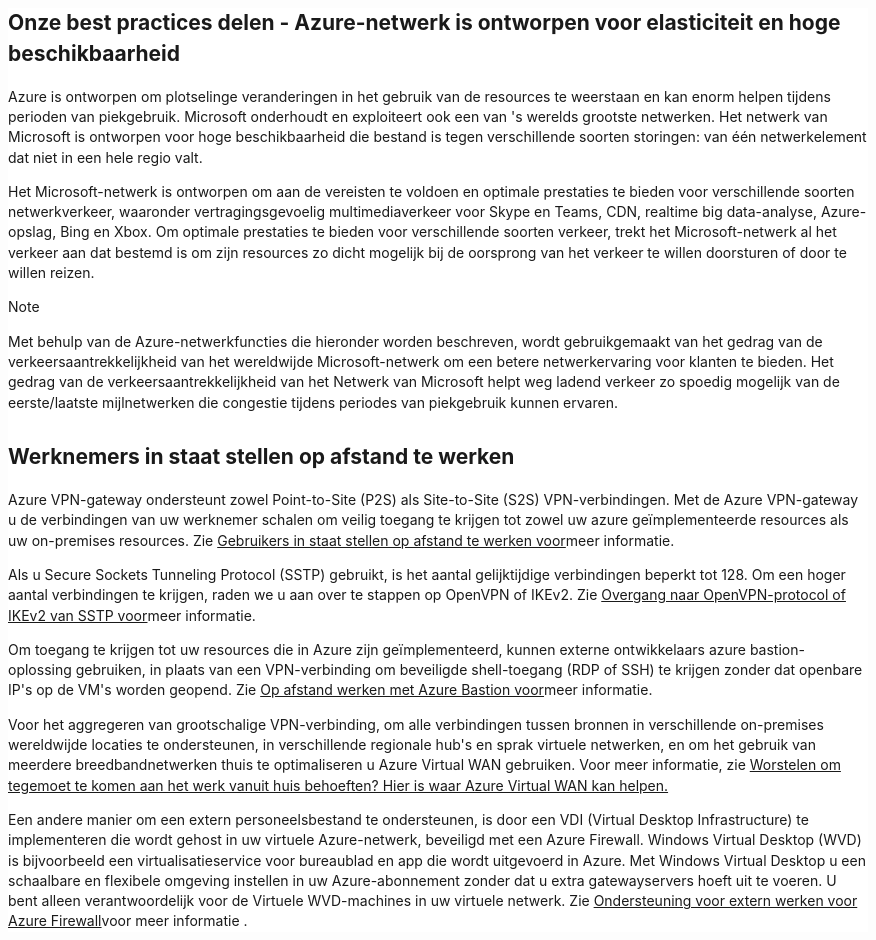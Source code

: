 
## <a name="sharing-our-best-practices---azure-network-is-designed-for-elasticity-and-high-availability"></a>Onze best practices delen - Azure-netwerk is ontworpen voor elasticiteit en hoge beschikbaarheid

Azure is ontworpen om plotselinge veranderingen in het gebruik van de resources te weerstaan en kan enorm helpen tijdens perioden van piekgebruik. Microsoft onderhoudt en exploiteert ook een van 's werelds grootste netwerken. Het netwerk van Microsoft is ontworpen voor hoge beschikbaarheid die bestand is tegen verschillende soorten storingen: van één netwerkelement dat niet in een hele regio valt.

Het Microsoft-netwerk is ontworpen om aan de vereisten te voldoen en optimale prestaties te bieden voor verschillende soorten netwerkverkeer, waaronder vertragingsgevoelig multimediaverkeer voor Skype en Teams, CDN, realtime big data-analyse, Azure-opslag, Bing en Xbox. Om optimale prestaties te bieden voor verschillende soorten verkeer, trekt het Microsoft-netwerk al het verkeer aan dat bestemd is om zijn resources zo dicht mogelijk bij de oorsprong van het verkeer te willen doorsturen of door te willen reizen.

>[!NOTE] 
>Met behulp van de Azure-netwerkfuncties die hieronder worden beschreven, wordt gebruikgemaakt van het gedrag van de verkeersaantrekkelijkheid van het wereldwijde Microsoft-netwerk om een betere netwerkervaring voor klanten te bieden. Het gedrag van de verkeersaantrekkelijkheid van het Netwerk van Microsoft helpt weg ladend verkeer zo spoedig mogelijk van de eerste/laatste mijlnetwerken die congestie tijdens periodes van piekgebruik kunnen ervaren.
>

## <a name="enable-employees-to-work-remotely"></a>Werknemers in staat stellen op afstand te werken

Azure VPN-gateway ondersteunt zowel Point-to-Site (P2S) als Site-to-Site (S2S) VPN-verbindingen. Met de Azure VPN-gateway u de verbindingen van uw werknemer schalen om veilig toegang te krijgen tot zowel uw azure geïmplementeerde resources als uw on-premises resources. Zie [Gebruikers in staat stellen op afstand te werken voor](https://go.microsoft.com/fwlink/?linkid=2123770)meer informatie. 

Als u Secure Sockets Tunneling Protocol (SSTP) gebruikt, is het aantal gelijktijdige verbindingen beperkt tot 128. Om een hoger aantal verbindingen te krijgen, raden we u aan over te stappen op OpenVPN of IKEv2. Zie [Overgang naar OpenVPN-protocol of IKEv2 van SSTP voor](https://go.microsoft.com/fwlink/?linkid=2124112)meer informatie.

Om toegang te krijgen tot uw resources die in Azure zijn geïmplementeerd, kunnen externe ontwikkelaars azure bastion-oplossing gebruiken, in plaats van een VPN-verbinding om beveiligde shell-toegang (RDP of SSH) te krijgen zonder dat openbare IP's op de VM's worden geopend. Zie [Op afstand werken met Azure Bastion voor](https://go.microsoft.com/fwlink/?linkid=2123939)meer informatie.

Voor het aggregeren van grootschalige VPN-verbinding, om alle verbindingen tussen bronnen in verschillende on-premises wereldwijde locaties te ondersteunen, in verschillende regionale hub's en sprak virtuele netwerken, en om het gebruik van meerdere breedbandnetwerken thuis te optimaliseren u Azure Virtual WAN gebruiken. Voor meer informatie, zie [Worstelen om tegemoet te komen aan het werk vanuit huis behoeften? Hier is waar Azure Virtual WAN kan helpen.](https://go.microsoft.com/fwlink/?linkid=2123769)

Een andere manier om een extern personeelsbestand te ondersteunen, is door een VDI (Virtual Desktop Infrastructure) te implementeren die wordt gehost in uw virtuele Azure-netwerk, beveiligd met een Azure Firewall. Windows Virtual Desktop (WVD) is bijvoorbeeld een virtualisatieservice voor bureaublad en app die wordt uitgevoerd in Azure. Met Windows Virtual Desktop u een schaalbare en flexibele omgeving instellen in uw Azure-abonnement zonder dat u extra gatewayservers hoeft uit te voeren. U bent alleen verantwoordelijk voor de Virtuele WVD-machines in uw virtuele netwerk. Zie [Ondersteuning voor extern werken voor Azure Firewall](../firewall/remote-work-support.md)voor meer informatie . 


[VNet-peer]: https://docs.microsoft.com/azure/virtual-network/virtual-network-peering-overview
[S2S]: https://docs.microsoft.com/azure/vpn-gateway/vpn-gateway-howto-site-to-site-resource-manager-portal
[ExR]: https://docs.microsoft.com/azure/expressroute/expressroute-introduction
[ExR-eco]: https://docs.microsoft.com/azure/expressroute/expressroute-locations
[ExR-D]: https://docs.microsoft.com/azure/expressroute/expressroute-erdirect-about
[Az-OCI]: https://docs.microsoft.com/azure/virtual-machines/workloads/oracle/configure-azure-oci-networking